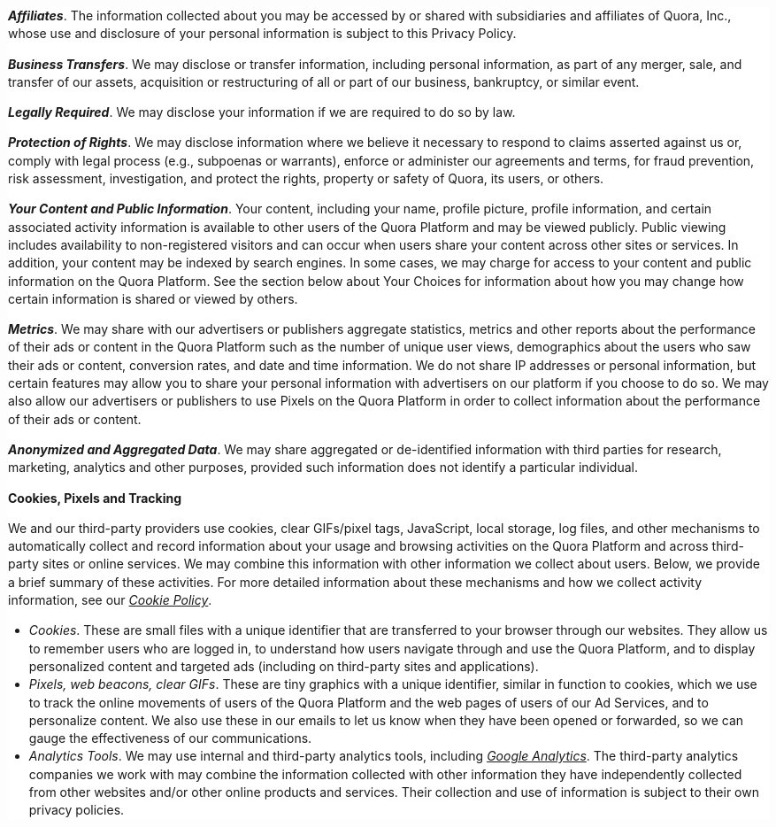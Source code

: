 **_Affiliates_**. The information collected about you may be accessed by or shared with subsidiaries and affiliates of Quora, Inc., whose use and disclosure of your personal information is subject to this Privacy Policy.

**_Business Transfers_**. We may disclose or transfer information, including personal information, as part of any merger, sale, and transfer of our assets, acquisition or restructuring of all or part of our business, bankruptcy, or similar event.

**_Legally Required_**. We may disclose your information if we are required to do so by law.

**_Protection of Rights_**. We may disclose information where we believe it necessary to respond to claims asserted against us or, comply with legal process (e.g., subpoenas or warrants), enforce or administer our agreements and terms, for fraud prevention, risk assessment, investigation, and protect the rights, property or safety of Quora, its users, or others.

**_Your Content and Public Information_**. Your content, including your name, profile picture, profile information, and certain associated activity information is available to other users of the Quora Platform and may be viewed publicly. Public viewing includes availability to non-registered visitors and can occur when users share your content across other sites or services. In addition, your content may be indexed by search engines. In some cases, we may charge for access to your content and public information on the Quora Platform. See the section below about Your Choices for information about how you may change how certain information is shared or viewed by others.

**_Metrics_**. We may share with our advertisers or publishers aggregate statistics, metrics and other reports about the performance of their ads or content in the Quora Platform such as the number of unique user views, demographics about the users who saw their ads or content, conversion rates, and date and time information. We do not share IP addresses or personal information, but certain features may allow you to share your personal information with advertisers on our platform if you choose to do so. We may also allow our advertisers or publishers to use Pixels on the Quora Platform in order to collect information about the performance of their ads or content.

**_Anonymized and Aggregated Data_**. We may share aggregated or de-identified information with third parties for research, marketing, analytics and other purposes, provided such information does not identify a particular individual.

**Cookies, Pixels and Tracking**

We and our third-party providers use cookies, clear GIFs/pixel tags, JavaScript, local storage, log files, and other mechanisms to automatically collect and record information about your usage and browsing activities on the Quora Platform and across third-party sites or online services. We may combine this information with other information we collect about users. Below, we provide a brief summary of these activities. For more detailed information about these mechanisms and how we collect activity information, see our [_Cookie Policy_](https://www.quora.com/about/cookies).

*   _Cookies_. These are small files with a unique identifier that are transferred to your browser through our websites. They allow us to remember users who are logged in, to understand how users navigate through and use the Quora Platform, and to display personalized content and targeted ads (including on third-party sites and applications).
*   _Pixels, web beacons, clear GIFs_. These are tiny graphics with a unique identifier, similar in function to cookies, which we use to track the online movements of users of the Quora Platform and the web pages of users of our Ad Services, and to personalize content. We also use these in our emails to let us know when they have been opened or forwarded, so we can gauge the effectiveness of our communications.
*   _Analytics Tools_. We may use internal and third-party analytics tools, including [_Google Analytics_](https://support.google.com/analytics/answer/6004245?hl=en). The third-party analytics companies we work with may combine the information collected with other information they have independently collected from other websites and/or other online products and services. Their collection and use of information is subject to their own privacy policies.
